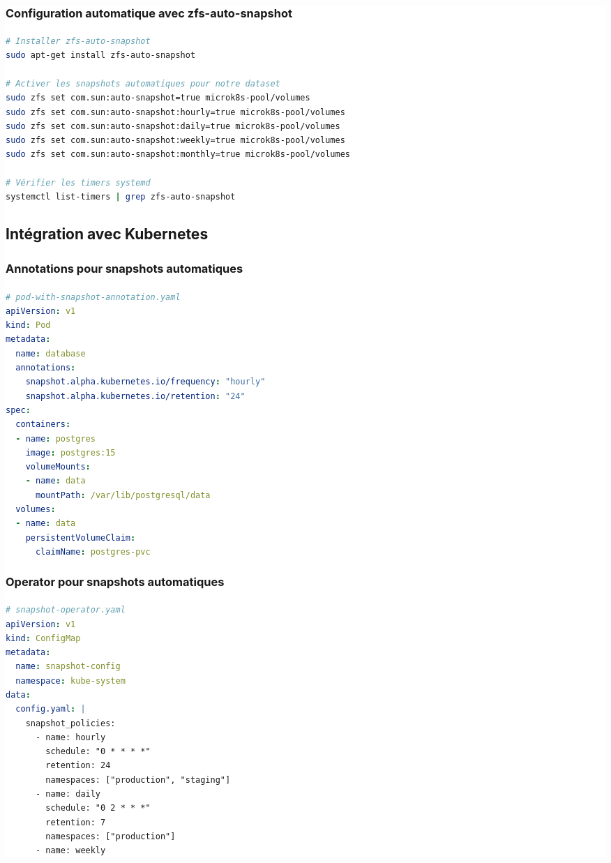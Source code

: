 ### Configuration automatique avec zfs-auto-snapshot

```bash
# Installer zfs-auto-snapshot
sudo apt-get install zfs-auto-snapshot

# Activer les snapshots automatiques pour notre dataset
sudo zfs set com.sun:auto-snapshot=true microk8s-pool/volumes
sudo zfs set com.sun:auto-snapshot:hourly=true microk8s-pool/volumes
sudo zfs set com.sun:auto-snapshot:daily=true microk8s-pool/volumes
sudo zfs set com.sun:auto-snapshot:weekly=true microk8s-pool/volumes
sudo zfs set com.sun:auto-snapshot:monthly=true microk8s-pool/volumes

# Vérifier les timers systemd
systemctl list-timers | grep zfs-auto-snapshot
```

## Intégration avec Kubernetes

### Annotations pour snapshots automatiques

```yaml
# pod-with-snapshot-annotation.yaml
apiVersion: v1
kind: Pod
metadata:
  name: database
  annotations:
    snapshot.alpha.kubernetes.io/frequency: "hourly"
    snapshot.alpha.kubernetes.io/retention: "24"
spec:
  containers:
  - name: postgres
    image: postgres:15
    volumeMounts:
    - name: data
      mountPath: /var/lib/postgresql/data
  volumes:
  - name: data
    persistentVolumeClaim:
      claimName: postgres-pvc
```

### Operator pour snapshots automatiques

```yaml
# snapshot-operator.yaml
apiVersion: v1
kind: ConfigMap
metadata:
  name: snapshot-config
  namespace: kube-system
data:
  config.yaml: |
    snapshot_policies:
      - name: hourly
        schedule: "0 * * * *"
        retention: 24
        namespaces: ["production", "staging"]
      - name: daily
        schedule: "0 2 * * *"
        retention: 7
        namespaces: ["production"]
      - name: weekly
```